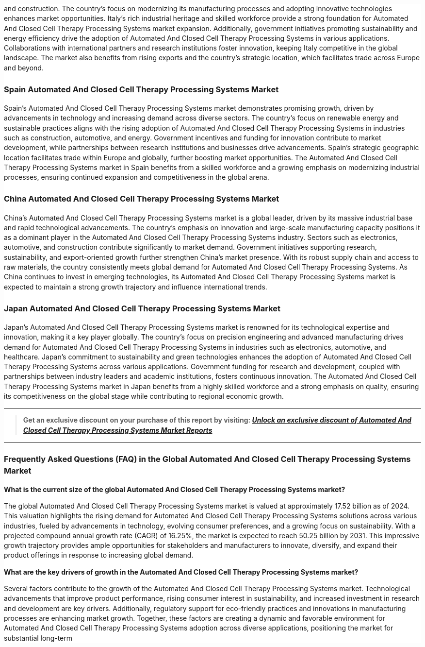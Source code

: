 and construction. The country&rsquo;s focus on modernizing its manufacturing processes and adopting innovative technologies enhances market opportunities. Italy&rsquo;s rich industrial heritage and skilled workforce provide a strong foundation for Automated And Closed Cell Therapy Processing Systems market expansion. Additionally, government initiatives promoting sustainability and energy efficiency drive the adoption of Automated And Closed Cell Therapy Processing Systems in various applications. Collaborations with international partners and research institutions foster innovation, keeping Italy competitive in the global landscape. The market also benefits from rising exports and the country&rsquo;s strategic location, which facilitates trade across Europe and beyond.</p><h3>Spain Automated And Closed Cell Therapy Processing Systems Market</h3><p>Spain&rsquo;s Automated And Closed Cell Therapy Processing Systems market demonstrates promising growth, driven by advancements in technology and increasing demand across diverse sectors. The country&rsquo;s focus on renewable energy and sustainable practices aligns with the rising adoption of Automated And Closed Cell Therapy Processing Systems in industries such as construction, automotive, and energy. Government incentives and funding for innovation contribute to market development, while partnerships between research institutions and businesses drive advancements. Spain&rsquo;s strategic geographic location facilitates trade within Europe and globally, further boosting market opportunities. The Automated And Closed Cell Therapy Processing Systems market in Spain benefits from a skilled workforce and a growing emphasis on modernizing industrial processes, ensuring continued expansion and competitiveness in the global arena.</p><h3>China Automated And Closed Cell Therapy Processing Systems Market</h3><p>China&rsquo;s Automated And Closed Cell Therapy Processing Systems market is a global leader, driven by its massive industrial base and rapid technological advancements. The country&rsquo;s emphasis on innovation and large-scale manufacturing capacity positions it as a dominant player in the Automated And Closed Cell Therapy Processing Systems industry. Sectors such as electronics, automotive, and construction contribute significantly to market demand. Government initiatives supporting research, sustainability, and export-oriented growth further strengthen China&rsquo;s market presence. With its robust supply chain and access to raw materials, the country consistently meets global demand for Automated And Closed Cell Therapy Processing Systems. As China continues to invest in emerging technologies, its Automated And Closed Cell Therapy Processing Systems market is expected to maintain a strong growth trajectory and influence international trends.</p><h3>Japan Automated And Closed Cell Therapy Processing Systems Market</h3><p>Japan&rsquo;s Automated And Closed Cell Therapy Processing Systems market is renowned for its technological expertise and innovation, making it a key player globally. The country&rsquo;s focus on precision engineering and advanced manufacturing drives demand for Automated And Closed Cell Therapy Processing Systems in industries such as electronics, automotive, and healthcare. Japan&rsquo;s commitment to sustainability and green technologies enhances the adoption of Automated And Closed Cell Therapy Processing Systems across various applications. Government funding for research and development, coupled with partnerships between industry leaders and academic institutions, fosters continuous innovation. The Automated And Closed Cell Therapy Processing Systems market in Japan benefits from a highly skilled workforce and a strong emphasis on quality, ensuring its competitiveness on the global stage while contributing to regional economic growth.</p><hr /><blockquote><p><strong>Get an exclusive discount on your purchase of this report by visiting: <em><a href="://marketresearchpulse.com/ask-for-discount/77592?utm_source=Github&amp;utm_medium=023">Unlock an exclusive discount of Automated And Closed Cell Therapy Processing Systems Market Reports</a></em>&nbsp;</strong></p></blockquote><hr /><h3>Frequently Asked Questions (FAQ) in the Global Automated And Closed Cell Therapy Processing Systems Market</h3><p><strong>What is the current size of the global Automated And Closed Cell Therapy Processing Systems market?</strong></p><p>The global Automated And Closed Cell Therapy Processing Systems market is valued at approximately 17.52 billion as of 2024. This valuation highlights the rising demand for Automated And Closed Cell Therapy Processing Systems solutions across various industries, fueled by advancements in technology, evolving consumer preferences, and a growing focus on sustainability. With a projected compound annual growth rate (CAGR) of 16.25%, the market is expected to reach 50.25 billion by 2031. This impressive growth trajectory provides ample opportunities for stakeholders and manufacturers to innovate, diversify, and expand their product offerings in response to increasing global demand.</p><p><strong>What are the key drivers of growth in the Automated And Closed Cell Therapy Processing Systems market?</strong></p><p>Several factors contribute to the growth of the Automated And Closed Cell Therapy Processing Systems market. Technological advancements that improve product performance, rising consumer interest in sustainability, and increased investment in research and development are key drivers. Additionally, regulatory support for eco-friendly practices and innovations in manufacturing processes are enhancing market growth. Together, these factors are creating a dynamic and favorable environment for Automated And Closed Cell Therapy Processing Systems adoption across diverse applications, positioning the market for substantial long-term